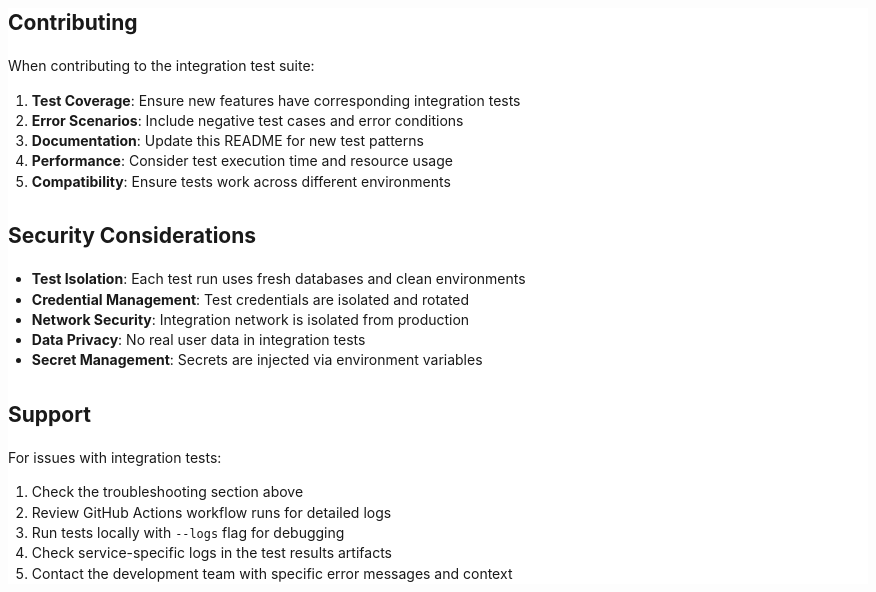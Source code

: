 ## Contributing

When contributing to the integration test suite:

1. **Test Coverage**: Ensure new features have corresponding integration tests
2. **Error Scenarios**: Include negative test cases and error conditions
3. **Documentation**: Update this README for new test patterns
4. **Performance**: Consider test execution time and resource usage
5. **Compatibility**: Ensure tests work across different environments

## Security Considerations

- **Test Isolation**: Each test run uses fresh databases and clean environments
- **Credential Management**: Test credentials are isolated and rotated
- **Network Security**: Integration network is isolated from production
- **Data Privacy**: No real user data in integration tests
- **Secret Management**: Secrets are injected via environment variables

## Support

For issues with integration tests:
1. Check the troubleshooting section above
2. Review GitHub Actions workflow runs for detailed logs
3. Run tests locally with `--logs` flag for debugging
4. Check service-specific logs in the test results artifacts
5. Contact the development team with specific error messages and context